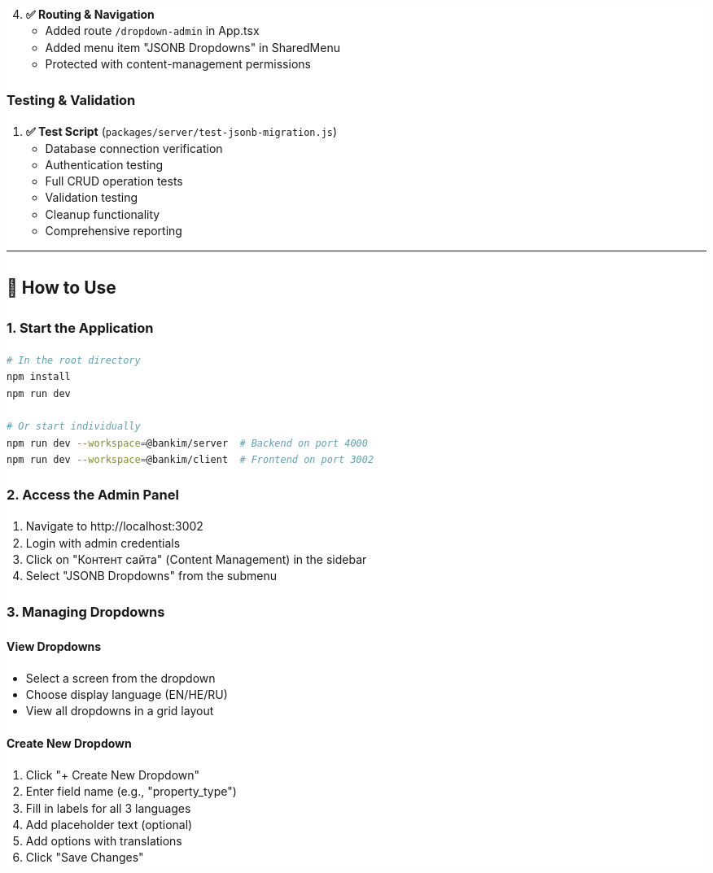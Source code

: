 4. **✅ Routing & Navigation**
   - Added route `/dropdown-admin` in App.tsx
   - Added menu item "JSONB Dropdowns" in SharedMenu
   - Protected with content-management permissions

### Testing & Validation
1. **✅ Test Script** (`packages/server/test-jsonb-migration.js`)
   - Database connection verification
   - Authentication testing
   - Full CRUD operation tests
   - Validation testing
   - Cleanup functionality
   - Comprehensive reporting

---

## 🚀 How to Use

### 1. Start the Application

```bash
# In the root directory
npm install
npm run dev

# Or start individually
npm run dev --workspace=@bankim/server  # Backend on port 4000
npm run dev --workspace=@bankim/client  # Frontend on port 3002
```

### 2. Access the Admin Panel

1. Navigate to http://localhost:3002
2. Login with admin credentials
3. Click on "Контент сайта" (Content Management) in the sidebar
4. Select "JSONB Dropdowns" from the submenu

### 3. Managing Dropdowns

#### View Dropdowns
- Select a screen from the dropdown
- Choose display language (EN/HE/RU)
- View all dropdowns in a grid layout

#### Create New Dropdown
1. Click "+ Create New Dropdown"
2. Enter field name (e.g., "property_type")
3. Fill in labels for all 3 languages
4. Add placeholder text (optional)
5. Add options with translations
6. Click "Save Changes"
